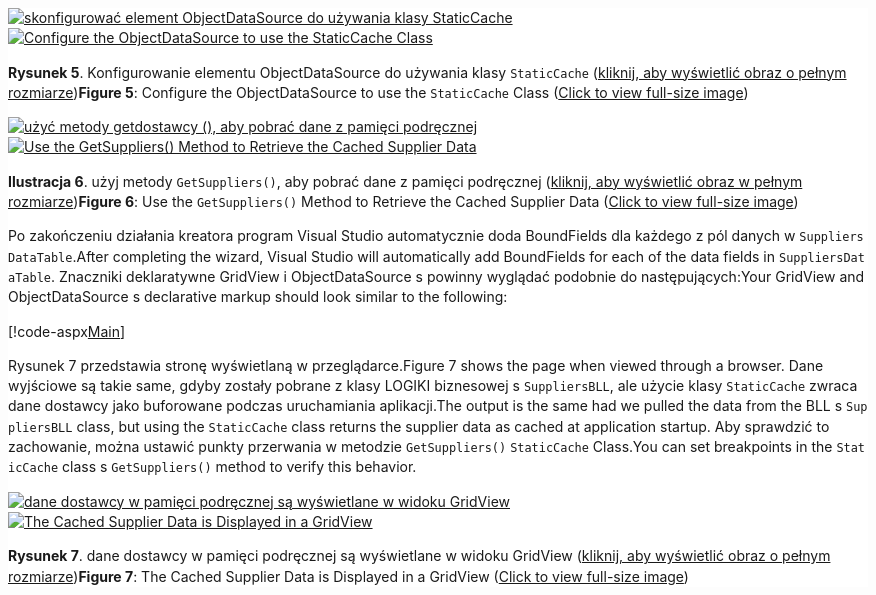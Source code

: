 <span data-ttu-id="7c4d1-231">[![skonfigurować element ObjectDataSource do używania klasy StaticCache](caching-data-at-application-startup-vb/_static/image10.png)](caching-data-at-application-startup-vb/_static/image9.png)</span><span class="sxs-lookup"><span data-stu-id="7c4d1-231">[![Configure the ObjectDataSource to use the StaticCache Class](caching-data-at-application-startup-vb/_static/image10.png)](caching-data-at-application-startup-vb/_static/image9.png)</span></span>

<span data-ttu-id="7c4d1-232">**Rysunek 5**. Konfigurowanie elementu ObjectDataSource do używania klasy `StaticCache` ([kliknij, aby wyświetlić obraz o pełnym rozmiarze](caching-data-at-application-startup-vb/_static/image11.png))</span><span class="sxs-lookup"><span data-stu-id="7c4d1-232">**Figure 5**: Configure the ObjectDataSource to use the `StaticCache` Class ([Click to view full-size image](caching-data-at-application-startup-vb/_static/image11.png))</span></span>

<span data-ttu-id="7c4d1-233">[![użyć metody getdostawcy (), aby pobrać dane z pamięci podręcznej](caching-data-at-application-startup-vb/_static/image13.png)](caching-data-at-application-startup-vb/_static/image12.png)</span><span class="sxs-lookup"><span data-stu-id="7c4d1-233">[![Use the GetSuppliers() Method to Retrieve the Cached Supplier Data](caching-data-at-application-startup-vb/_static/image13.png)](caching-data-at-application-startup-vb/_static/image12.png)</span></span>

<span data-ttu-id="7c4d1-234">**Ilustracja 6**. użyj metody `GetSuppliers()`, aby pobrać dane z pamięci podręcznej ([kliknij, aby wyświetlić obraz w pełnym rozmiarze](caching-data-at-application-startup-vb/_static/image14.png))</span><span class="sxs-lookup"><span data-stu-id="7c4d1-234">**Figure 6**: Use the `GetSuppliers()` Method to Retrieve the Cached Supplier Data ([Click to view full-size image](caching-data-at-application-startup-vb/_static/image14.png))</span></span>

<span data-ttu-id="7c4d1-235">Po zakończeniu działania kreatora program Visual Studio automatycznie doda BoundFields dla każdego z pól danych w `SuppliersDataTable`.</span><span class="sxs-lookup"><span data-stu-id="7c4d1-235">After completing the wizard, Visual Studio will automatically add BoundFields for each of the data fields in `SuppliersDataTable`.</span></span> <span data-ttu-id="7c4d1-236">Znaczniki deklaratywne GridView i ObjectDataSource s powinny wyglądać podobnie do następujących:</span><span class="sxs-lookup"><span data-stu-id="7c4d1-236">Your GridView and ObjectDataSource s declarative markup should look similar to the following:</span></span>

[!code-aspx[Main](caching-data-at-application-startup-vb/samples/sample7.aspx)]

<span data-ttu-id="7c4d1-237">Rysunek 7 przedstawia stronę wyświetlaną w przeglądarce.</span><span class="sxs-lookup"><span data-stu-id="7c4d1-237">Figure 7 shows the page when viewed through a browser.</span></span> <span data-ttu-id="7c4d1-238">Dane wyjściowe są takie same, gdyby zostały pobrane z klasy LOGIKI biznesowej s `SuppliersBLL`, ale użycie klasy `StaticCache` zwraca dane dostawcy jako buforowane podczas uruchamiania aplikacji.</span><span class="sxs-lookup"><span data-stu-id="7c4d1-238">The output is the same had we pulled the data from the BLL s `SuppliersBLL` class, but using the `StaticCache` class returns the supplier data as cached at application startup.</span></span> <span data-ttu-id="7c4d1-239">Aby sprawdzić to zachowanie, można ustawić punkty przerwania w metodzie `GetSuppliers()` `StaticCache` Class.</span><span class="sxs-lookup"><span data-stu-id="7c4d1-239">You can set breakpoints in the `StaticCache` class s `GetSuppliers()` method to verify this behavior.</span></span>

<span data-ttu-id="7c4d1-240">[![dane dostawcy w pamięci podręcznej są wyświetlane w widoku GridView](caching-data-at-application-startup-vb/_static/image16.png)](caching-data-at-application-startup-vb/_static/image15.png)</span><span class="sxs-lookup"><span data-stu-id="7c4d1-240">[![The Cached Supplier Data is Displayed in a GridView](caching-data-at-application-startup-vb/_static/image16.png)](caching-data-at-application-startup-vb/_static/image15.png)</span></span>

<span data-ttu-id="7c4d1-241">**Rysunek 7**. dane dostawcy w pamięci podręcznej są wyświetlane w widoku GridView ([kliknij, aby wyświetlić obraz o pełnym rozmiarze](caching-data-at-application-startup-vb/_static/image17.png))</span><span class="sxs-lookup"><span data-stu-id="7c4d1-241">**Figure 7**: The Cached Supplier Data is Displayed in a GridView ([Click to view full-size image](caching-data-at-application-startup-vb/_static/image17.png))</span></span>
